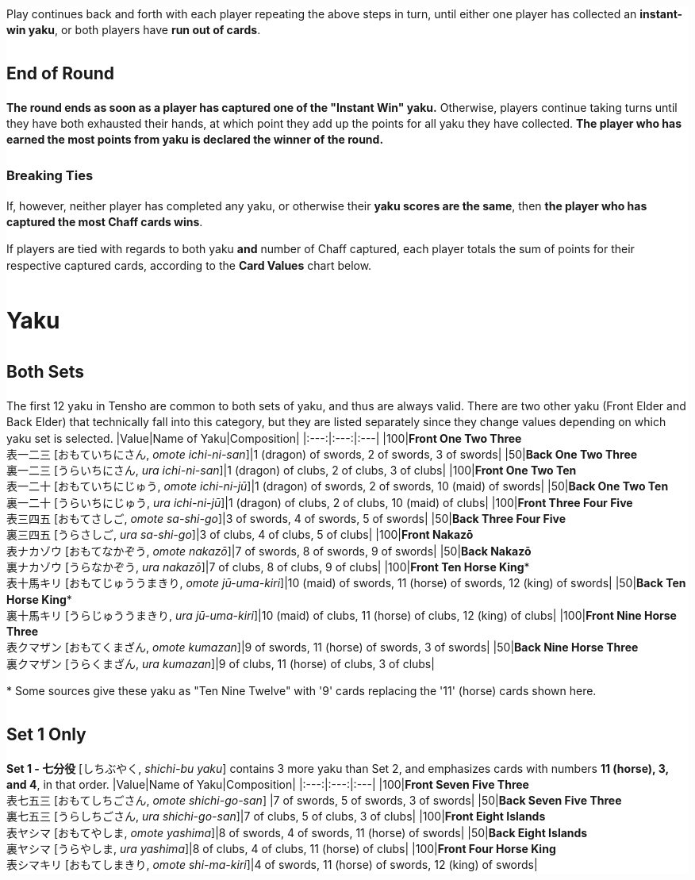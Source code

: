Play continues back and forth with each player repeating the above steps in turn, until either one player has collected an **instant-win yaku**, or both players have **run out of cards**.

## End of Round
**The round ends as soon as a player has captured one of the "Instant Win" yaku.** Otherwise, players continue taking turns until they have both exhausted their hands, at which point they add up the points for all yaku they have collected. **The player who has earned the most points from yaku is declared the winner of the round.**
### Breaking Ties
If, however, neither player has completed any yaku, or otherwise their **yaku scores are the same**, then **the player who has captured the most Chaff cards wins**.

If players are tied with regards to both yaku **and** number of Chaff captured, each player totals the sum of points for their respective captured cards, according to the **Card Values** chart below. 
# Yaku

## Both Sets
The first 12 yaku in Tensho are common to both sets of yaku, and thus are always valid. There are two other yaku (Front Elder and Back Elder) that technically fall into this category, but they are listed separately since they change values depending on which yaku set is selected.
|Value|Name of Yaku|Composition|
|:---:|:---:|:---|
|100|**Front One Two Three**<br>表一二三 [おもていちにさん, *omote ichi-ni-san*]|1 (dragon) of swords, 2 of swords, 3 of swords|
|50|**Back One Two Three**<br>裏一二三 [うらいちにさん, *ura ichi-ni-san*]|1  (dragon) of clubs, 2 of clubs, 3 of clubs|
|100|**Front One Two Ten**<br>表一二十 [おもていちにじゅう, *omote ichi-ni-jū*]|1  (dragon) of swords, 2 of swords, 10 (maid) of swords|
|50|**Back One Two Ten**<br>裏一二十 [うらいちにじゅう, *ura ichi-ni-jū*]|1  (dragon) of clubs, 2 of clubs, 10 (maid) of clubs|
|100|**Front Three Four Five**<br>表三四五 [おもてさしご, *omote sa-shi-go*]|3 of swords, 4 of swords, 5 of swords|
|50|**Back Three Four Five**<br>裏三四五 [うらさしご, *ura sa-shi-go*]|3 of clubs, 4 of clubs, 5 of clubs|
|100|**Front Nakazō**<br>表ナカゾウ [おもてなかぞう, *omote nakazō*]|7 of swords, 8 of swords, 9 of swords|
|50|**Back Nakazō**<br>裏ナカゾウ [うらなかぞう, *ura nakazō*]|7 of clubs, 8 of clubs, 9 of clubs|
|100|**Front Ten Horse King**\*<br>表十馬キリ [おもてじゅううまきり, *omote jū-uma-kiri*]|10 (maid) of swords, 11 (horse) of swords, 12 (king) of swords|
|50|**Back Ten Horse King**\*<br>裏十馬キリ [うらじゅううまきり, *ura jū-uma-kiri*]|10 (maid) of clubs, 11 (horse) of clubs, 12 (king) of clubs|
|100|**Front Nine Horse Three**<br>表クマザン [おもてくまざん, *omote kumazan*]|9 of swords, 11 (horse) of swords, 3 of swords|
|50|**Back Nine Horse Three**<br>裏クマザン [うらくまざん, *ura kumazan*]|9 of clubs, 11 (horse) of clubs, 3 of clubs|

\* Some sources give these yaku as "Ten Nine Twelve" with '9' cards replacing the '11' (horse) cards shown here.
## Set 1 Only
**Set 1 - 七分役** [しちぶやく, *shichi-bu yaku*] contains 3 more yaku than Set 2, and emphasizes cards with numbers **11 (horse), 3, and 4**, in that order.
|Value|Name of Yaku|Composition|
|:---:|:---:|:---|
|100|**Front Seven Five Three**<br>表七五三 [おもてしちごさん, *omote shichi-go-san*] |7 of swords, 5 of swords, 3 of swords|
|50|**Back Seven Five Three**<br>裏七五三 [うらしちごさん, *ura shichi-go-san*]|7 of clubs, 5 of clubs, 3 of clubs|
|100|**Front Eight Islands**<br>表ヤシマ [おもてやしま, *omote yashima*]|8 of swords, 4 of swords, 11 (horse) of swords|
|50|**Back Eight Islands**<br>裏ヤシマ [うらやしま, *ura yashima*]|8 of clubs, 4 of clubs, 11 (horse) of clubs|
|100|**Front Four Horse King**<br>表シマキリ [おもてしまきり, *omote shi-ma-kiri*]|4 of swords, 11 (horse) of swords, 12 (king) of swords|